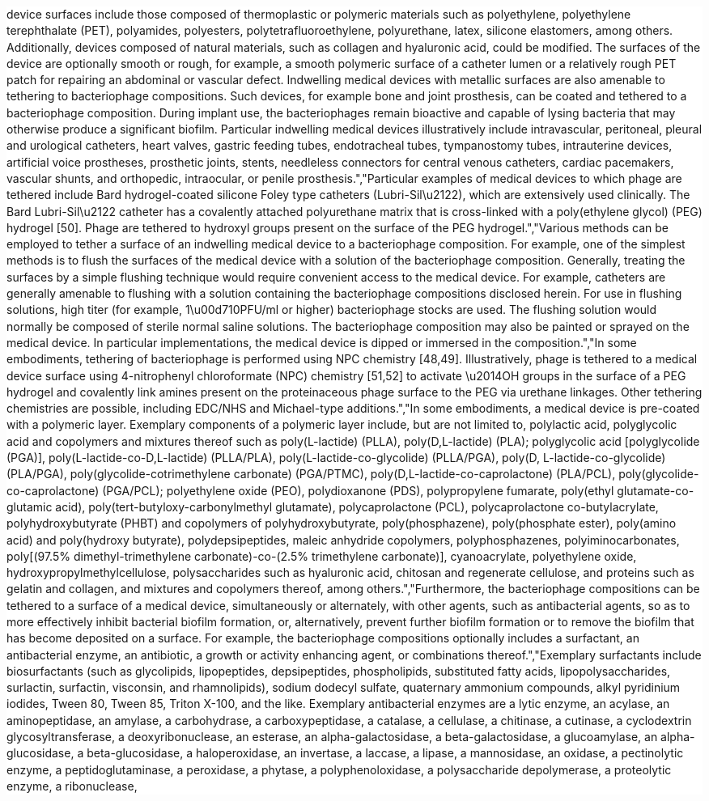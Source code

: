 device surfaces include those composed of thermoplastic or polymeric materials such as polyethylene, polyethylene terephthalate (PET), polyamides, polyesters, polytetrafluoroethylene, polyurethane, latex, silicone elastomers, among others. Additionally, devices composed of natural materials, such as collagen and hyaluronic acid, could be modified. The surfaces of the device are optionally smooth or rough, for example, a smooth polymeric surface of a catheter lumen or a relatively rough PET patch for repairing an abdominal or vascular defect. Indwelling medical devices with metallic surfaces are also amenable to tethering to bacteriophage compositions. Such devices, for example bone and joint prosthesis, can be coated and tethered to a bacteriophage composition. During implant use, the bacteriophages remain bioactive and capable of lysing bacteria that may otherwise produce a significant biofilm. Particular indwelling medical devices illustratively include intravascular, peritoneal, pleural and urological catheters, heart valves, gastric feeding tubes, endotracheal tubes, tympanostomy tubes, intrauterine devices, artificial voice prostheses, prosthetic joints, stents, needleless connectors for central venous catheters, cardiac pacemakers, vascular shunts, and orthopedic, intraocular, or penile prosthesis.","Particular examples of medical devices to which phage are tethered include Bard hydrogel-coated silicone Foley type catheters (Lubri-Sil\u2122), which are extensively used clinically. The Bard Lubri-Sil\u2122 catheter has a covalently attached polyurethane matrix that is cross-linked with a poly(ethylene glycol) (PEG) hydrogel [50]. Phage are tethered to hydroxyl groups present on the surface of the PEG hydrogel.","Various methods can be employed to tether a surface of an indwelling medical device to a bacteriophage composition. For example, one of the simplest methods is to flush the surfaces of the medical device with a solution of the bacteriophage composition. Generally, treating the surfaces by a simple flushing technique would require convenient access to the medical device. For example, catheters are generally amenable to flushing with a solution containing the bacteriophage compositions disclosed herein. For use in flushing solutions, high titer (for example, 1\u00d710PFU\/ml or higher) bacteriophage stocks are used. The flushing solution would normally be composed of sterile normal saline solutions. The bacteriophage composition may also be painted or sprayed on the medical device. In particular implementations, the medical device is dipped or immersed in the composition.","In some embodiments, tethering of bacteriophage is performed using NPC chemistry [48,49]. Illustratively, phage is tethered to a medical device surface using 4-nitrophenyl chloroformate (NPC) chemistry [51,52] to activate \u2014OH groups in the surface of a PEG hydrogel and covalently link amines present on the proteinaceous phage surface to the PEG via urethane linkages. Other tethering chemistries are possible, including EDC\/NHS and Michael-type additions.","In some embodiments, a medical device is pre-coated with a polymeric layer. Exemplary components of a polymeric layer include, but are not limited to, polylactic acid, polyglycolic acid and copolymers and mixtures thereof such as poly(L-lactide) (PLLA), poly(D,L-lactide) (PLA); polyglycolic acid [polyglycolide (PGA)], poly(L-lactide-co-D,L-lactide) (PLLA\/PLA), poly(L-lactide-co-glycolide) (PLLA\/PGA), poly(D, L-lactide-co-glycolide) (PLA\/PGA), poly(glycolide-cotrimethylene carbonate) (PGA\/PTMC), poly(D,L-lactide-co-caprolactone) (PLA\/PCL), poly(glycolide-co-caprolactone) (PGA\/PCL); polyethylene oxide (PEO), polydioxanone (PDS), polypropylene fumarate, poly(ethyl glutamate-co-glutamic acid), poly(tert-butyloxy-carbonylmethyl glutamate), polycaprolactone (PCL), polycaprolactone co-butylacrylate, polyhydroxybutyrate (PHBT) and copolymers of polyhydroxybutyrate, poly(phosphazene), poly(phosphate ester), poly(amino acid) and poly(hydroxy butyrate), polydepsipeptides, maleic anhydride copolymers, polyphosphazenes, polyiminocarbonates, poly[(97.5% dimethyl-trimethylene carbonate)-co-(2.5% trimethylene carbonate)], cyanoacrylate, polyethylene oxide, hydroxypropylmethylcellulose, polysaccharides such as hyaluronic acid, chitosan and regenerate cellulose, and proteins such as gelatin and collagen, and mixtures and copolymers thereof, among others.","Furthermore, the bacteriophage compositions can be tethered to a surface of a medical device, simultaneously or alternately, with other agents, such as antibacterial agents, so as to more effectively inhibit bacterial biofilm formation, or, alternatively, prevent further biofilm formation or to remove the biofilm that has become deposited on a surface. For example, the bacteriophage compositions optionally includes a surfactant, an antibacterial enzyme, an antibiotic, a growth or activity enhancing agent, or combinations thereof.","Exemplary surfactants include biosurfactants (such as glycolipids, lipopeptides, depsipeptides, phospholipids, substituted fatty acids, lipopolysaccharides, surlactin, surfactin, visconsin, and rhamnolipids), sodium dodecyl sulfate, quaternary ammonium compounds, alkyl pyridinium iodides, Tween 80, Tween 85, Triton X-100, and the like. Exemplary antibacterial enzymes are a lytic enzyme, an acylase, an aminopeptidase, an amylase, a carbohydrase, a carboxypeptidase, a catalase, a cellulase, a chitinase, a cutinase, a cyclodextrin glycosyltransferase, a deoxyribonuclease, an esterase, an alpha-galactosidase, a beta-galactosidase, a glucoamylase, an alpha-glucosidase, a beta-glucosidase, a haloperoxidase, an invertase, a laccase, a lipase, a mannosidase, an oxidase, a pectinolytic enzyme, a peptidoglutaminase, a peroxidase, a phytase, a polyphenoloxidase, a polysaccharide depolymerase, a proteolytic enzyme, a ribonuclease,